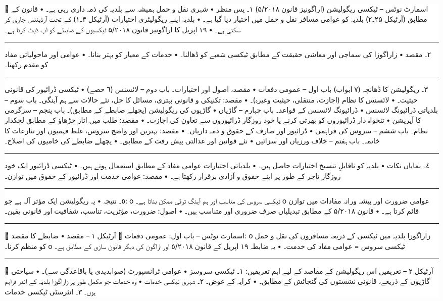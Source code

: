 📘 اسمارٹ نوٹس – ٹیکسی ریگولیشن (اراگونیز قانون ۵/۲۰۱۸)
١۔ پس منظر
•	شہری نقل و حمل ہمیشہ سے بلدیہ کی ذمہ داری رہی ہے۔
•	قانون کے مطابق (آرٹیکل ۲۵۔۲) بلدیہ کو عوامی مسافر نقل و حمل میں اختیار دیا گیا ہے۔
•	بلدیہ اپنے ریگولیٹری اختیارات (آرٹیکل ۴۔١) کے تحت آرڈیننس جاری کر سکتی ہے۔
•	١٩ اپریل کا اراگونیز قانون ۵/۲۰۱۸ ٹیکسیوں کے ضابطے کو اپ ڈیٹ کرتا ہے۔
________________________________________
٢۔ مقصد
•	زاراگوزا کی سماجی اور معاشی حقیقت کے مطابق ٹیکسی شعبے کو ڈھالنا۔
•	خدمات کے معیار کو بہتر بنانا۔
•	عوامی اور ماحولیاتی مفاد کو مقدم رکھنا۔
________________________________________
٣۔ ریگولیشن کا ڈھانچہ (٧ ابواب)
باب اول – عمومی دفعات
•	مقصد، اصول اور اختیارات۔
باب دوم – لائسنس (٦ حصے)
•	ٹیکسی ڈرائیور کی قانونی حیثیت۔
•	لائسنس کا نظام (اجازت، منتقلی، حیثیت وغیرہ)۔
•	مقصد: تکنیکی و قانونی بہتری، مسائل کا حل، نئے حالات سے ہم آہنگی۔
باب سوم – بلدیاتی ڈرائیونگ لائسنس
•	ڈرائیونگ لائسنس کے قواعد۔
باب چہارم – گاڑیاں
•	گاڑیوں کی ریگولیشن (پچھلے ضابطے کے مطابق)۔
باب پنجم – سرگرمی کا آپریشن
•	تنخواہ دار ڈرائیوروں کو بھرتی کرنے یا خود روزگار ڈرائیوروں سے تعاون کی اجازت۔
•	مقصد: طلب میں اتار چڑھاؤ کے مطابق لچکدار نظام۔
باب ششم – سروس کی فراہمی
•	ڈرائیور اور صارف کے حقوق و ذمہ داریاں۔
•	مقصد: بہترین اور واضح سروس، غلط فہمیوں اور تنازعات کا خاتمہ۔
باب ہفتم – خلاف ورزیاں اور سزائیں
•	نئے قوانین اور عدالتی پیش رفت کے مطابق۔
•	پچھلے ضابطے کی خامیوں کی اصلاح۔
________________________________________
٤۔ نمایاں نکات
•	بلدیہ کو ناقابلِ تنسیخ اختیارات حاصل ہیں۔
•	بلدیاتی اختیارات عوامی مفاد کے مطابق استعمال ہوتے ہیں۔
•	ٹیکسی ڈرائیور ایک خود روزگار تاجر کے طور پر اپنے حقوق و آزادی برقرار رکھتا ہے۔
•	مقصد: عوامی خدمت اور ڈرائیور کے حقوق میں توازن۔
________________________________________
٥۔ نتیجہ
•	یہ ریگولیشن ایک مؤثر آلہ ہے جو:
o	ٹیکسی سروس کی مناسب اور ہم آہنگ ترقی ممکن بناتا ہے۔
o	عوامی ضرورت اور پیشہ ورانہ مفادات میں توازن قائم کرتا ہے۔
•	قانون ۵/۲۰۱۸ کے مطابق تبدیلیاں صرف ضروری اور متناسب ہیں۔
•	اصول: ضرورت، مؤثریت، تناسب، شفافیت اور قانونی یقین۔
________________________________________
📘 اسمارٹ نوٹس – باب اول: عمومی دفعات
🌟 آرٹیکل ١ – مقصد
•	ضابطے کا مقصد:
o	زاراگوزا بلدیہ میں ٹیکسی کے ذریعہ مسافروں کی نقل و حمل کو منظم کرنا۔
o	ٹیکسی سروس = عوامی مفاد کی خدمت۔
•	یہ ضابطہ ١٩ اپریل کے قانون ٥/٢٠١٨ اور اراگون کی دیگر قانون سازی کے مطابق ہے۔
________________________________________
🌟 آرٹیکل ٢ – تعریفیں
اس ریگولیشن کے مقاصد کے لیے اہم تعریفیں:
١۔ ٹیکسی سروسز
•	عوامی ٹرانسپورٹ (صوابدیدی یا باقاعدگی سے)۔
•	سیاحتی گاڑیوں کے ذریعے، قانونی نشستوں کی گنجائش کے مطابق۔
•	کرایہ کے عوض۔
٢۔ شہری ٹیکسی خدمات
•	وہ خدمات جو مکمل طور پر زاراگوزا بلدیہ کے اندر فراہم ہوں۔
٣۔ انٹرسٹی ٹیکسی خدمات